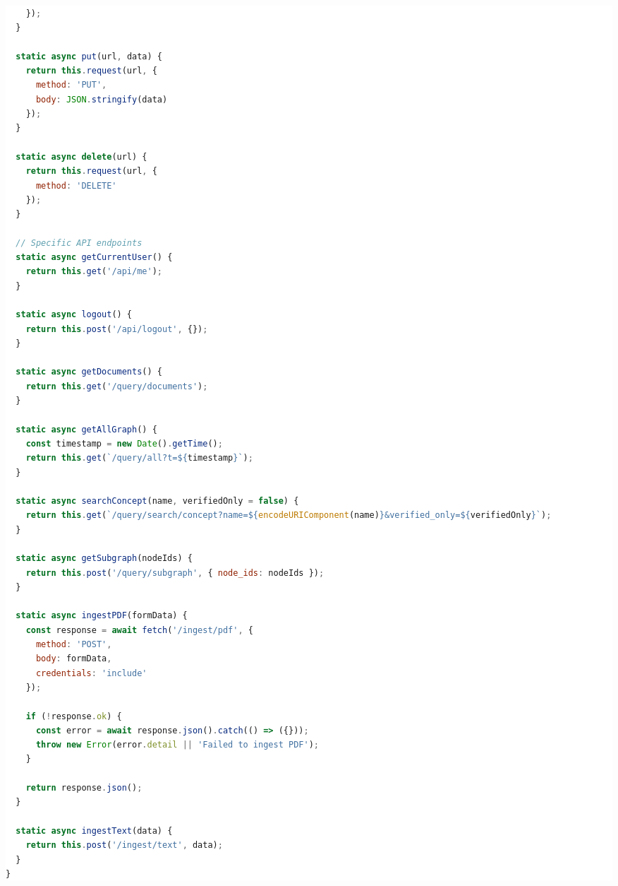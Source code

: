 ```javascript
    });
  }
  
  static async put(url, data) {
    return this.request(url, {
      method: 'PUT',
      body: JSON.stringify(data)
    });
  }
  
  static async delete(url) {
    return this.request(url, {
      method: 'DELETE'
    });
  }
  
  // Specific API endpoints
  static async getCurrentUser() {
    return this.get('/api/me');
  }
  
  static async logout() {
    return this.post('/api/logout', {});
  }
  
  static async getDocuments() {
    return this.get('/query/documents');
  }
  
  static async getAllGraph() {
    const timestamp = new Date().getTime();
    return this.get(`/query/all?t=${timestamp}`);
  }
  
  static async searchConcept(name, verifiedOnly = false) {
    return this.get(`/query/search/concept?name=${encodeURIComponent(name)}&verified_only=${verifiedOnly}`);
  }
  
  static async getSubgraph(nodeIds) {
    return this.post('/query/subgraph', { node_ids: nodeIds });
  }
  
  static async ingestPDF(formData) {
    const response = await fetch('/ingest/pdf', {
      method: 'POST',
      body: formData,
      credentials: 'include'
    });
    
    if (!response.ok) {
      const error = await response.json().catch(() => ({}));
      throw new Error(error.detail || 'Failed to ingest PDF');
    }
    
    return response.json();
  }
  
  static async ingestText(data) {
    return this.post('/ingest/text', data);
  }
}
```